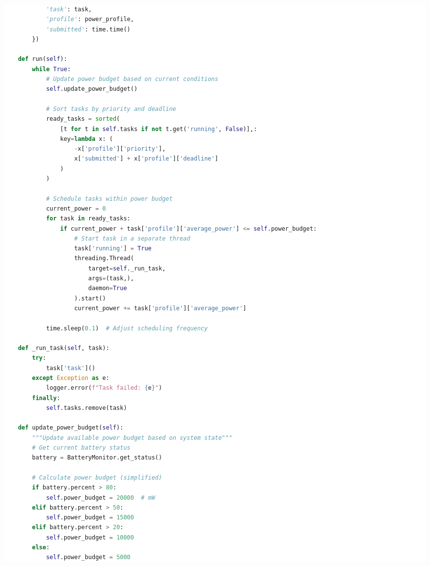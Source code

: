 ```python
            'task': task,
            'profile': power_profile,
            'submitted': time.time()
        })
    
    def run(self):
        while True:
            # Update power budget based on current conditions
            self.update_power_budget()
            
            # Sort tasks by priority and deadline
            ready_tasks = sorted(
                [t for t in self.tasks if not t.get('running', False)],:
                key=lambda x: (
                    -x['profile']['priority'],
                    x['submitted'] + x['profile']['deadline']
                )
            )
            
            # Schedule tasks within power budget
            current_power = 0
            for task in ready_tasks:
                if current_power + task['profile']['average_power'] <= self.power_budget:
                    # Start task in a separate thread
                    task['running'] = True
                    threading.Thread(
                        target=self._run_task,
                        args=(task,),
                        daemon=True
                    ).start()
                    current_power += task['profile']['average_power']
            
            time.sleep(0.1)  # Adjust scheduling frequency
    
    def _run_task(self, task):
        try:
            task['task']()
        except Exception as e:
            logger.error(f"Task failed: {e}")
        finally:
            self.tasks.remove(task)
    
    def update_power_budget(self):
        """Update available power budget based on system state"""
        # Get current battery status
        battery = BatteryMonitor.get_status()
        
        # Calculate power budget (simplified)
        if battery.percent > 80:
            self.power_budget = 20000  # mW
        elif battery.percent > 50:
            self.power_budget = 15000
        elif battery.percent > 20:
            self.power_budget = 10000
        else:
            self.power_budget = 5000
```
